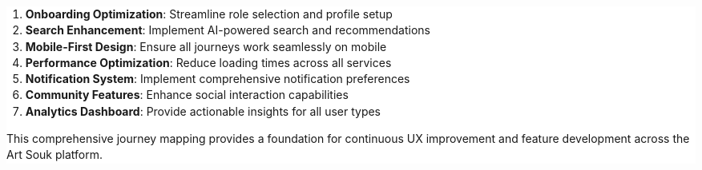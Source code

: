1. **Onboarding Optimization**: Streamline role selection and profile setup
2. **Search Enhancement**: Implement AI-powered search and recommendations
3. **Mobile-First Design**: Ensure all journeys work seamlessly on mobile
4. **Performance Optimization**: Reduce loading times across all services
5. **Notification System**: Implement comprehensive notification preferences
6. **Community Features**: Enhance social interaction capabilities
7. **Analytics Dashboard**: Provide actionable insights for all user types

This comprehensive journey mapping provides a foundation for continuous UX improvement and feature development across the Art Souk platform.
